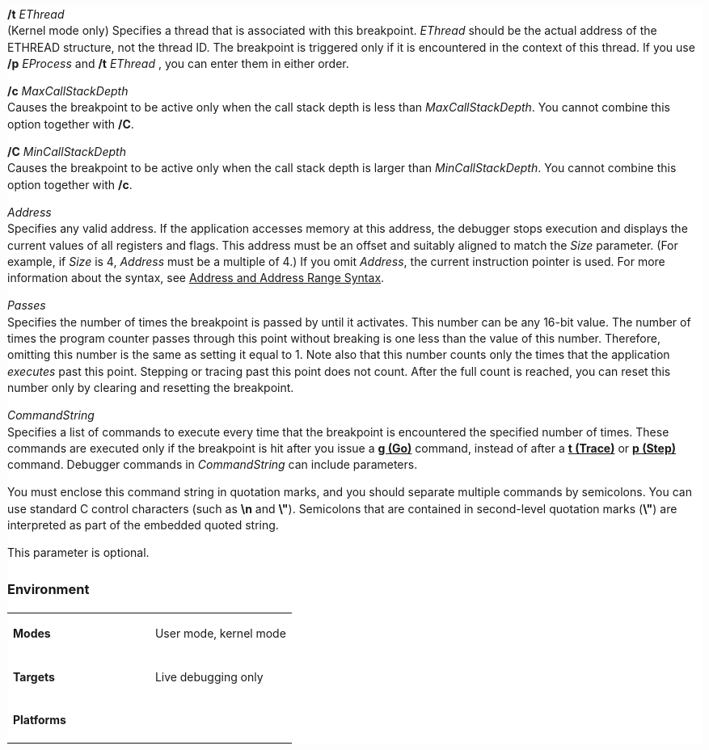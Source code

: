 <span id="_t_EThread"></span><span id="_t_ethread"></span><span id="_T_ETHREAD"></span>**/t** *EThread*  
(Kernel mode only) Specifies a thread that is associated with this breakpoint. *EThread* should be the actual address of the ETHREAD structure, not the thread ID. The breakpoint is triggered only if it is encountered in the context of this thread. If you use **/p** *EProcess* and **/t** *EThread* , you can enter them in either order.

<span id="_c_MaxCallStackDepth"></span><span id="_c_maxcallstackdepth"></span><span id="_C_MAXCALLSTACKDEPTH"></span>**/c** *MaxCallStackDepth*  
Causes the breakpoint to be active only when the call stack depth is less than *MaxCallStackDepth*. You cannot combine this option together with **/C**.

<span id="_C_MinCallStackDepth"></span><span id="_c_mincallstackdepth"></span><span id="_C_MINCALLSTACKDEPTH"></span>**/C** *MinCallStackDepth*  
Causes the breakpoint to be active only when the call stack depth is larger than *MinCallStackDepth*. You cannot combine this option together with **/c**.

<span id="_______Address______"></span><span id="_______address______"></span><span id="_______ADDRESS______"></span> *Address*   
Specifies any valid address. If the application accesses memory at this address, the debugger stops execution and displays the current values of all registers and flags. This address must be an offset and suitably aligned to match the *Size* parameter. (For example, if *Size* is 4, *Address* must be a multiple of 4.) If you omit *Address*, the current instruction pointer is used. For more information about the syntax, see [Address and Address Range Syntax](address-and-address-range-syntax.md).

<span id="_______Passes______"></span><span id="_______passes______"></span><span id="_______PASSES______"></span> *Passes*   
Specifies the number of times the breakpoint is passed by until it activates. This number can be any 16-bit value. The number of times the program counter passes through this point without breaking is one less than the value of this number. Therefore, omitting this number is the same as setting it equal to 1. Note also that this number counts only the times that the application *executes* past this point. Stepping or tracing past this point does not count. After the full count is reached, you can reset this number only by clearing and resetting the breakpoint.

<span id="_______CommandString______"></span><span id="_______commandstring______"></span><span id="_______COMMANDSTRING______"></span> *CommandString*   
Specifies a list of commands to execute every time that the breakpoint is encountered the specified number of times. These commands are executed only if the breakpoint is hit after you issue a [**g (Go)**](g--go-.md) command, instead of after a [**t (Trace)**](t--trace-.md) or [**p (Step)**](p--step-.md) command. Debugger commands in *CommandString* can include parameters.

You must enclose this command string in quotation marks, and you should separate multiple commands by semicolons. You can use standard C control characters (such as **\\n** and **\\"**). Semicolons that are contained in second-level quotation marks (**\\"**) are interpreted as part of the embedded quoted string.

This parameter is optional.

### <span id="Environment"></span><span id="environment"></span><span id="ENVIRONMENT"></span>Environment

<table>
<colgroup>
<col width="50%" />
<col width="50%" />
</colgroup>
<tbody>
<tr class="odd">
<td align="left"><p><strong>Modes</strong></p></td>
<td align="left"><p>User mode, kernel mode</p></td>
</tr>
<tr class="even">
<td align="left"><p><strong>Targets</strong></p></td>
<td align="left"><p>Live debugging only</p></td>
</tr>
<tr class="odd">
<td align="left"><p><strong>Platforms</strong></p></td>